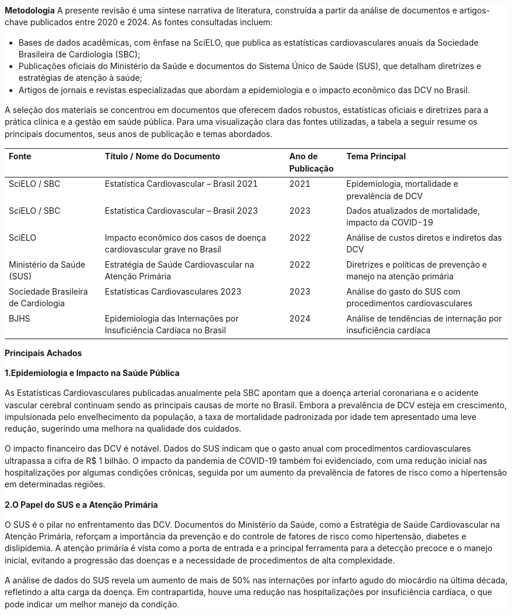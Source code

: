 **Metodologia**
A presente revisão é uma síntese narrativa de literatura, construída a partir da análise de documentos e artigos-chave publicados entre 2020 e 2024. As fontes consultadas incluem:

- Bases de dados acadêmicas, com ênfase na SciELO, que publica as estatísticas cardiovasculares anuais da Sociedade Brasileira de Cardiologia (SBC);
- Publicações oficiais do Ministério da Saúde e documentos do Sistema Único de Saúde (SUS), que detalham diretrizes e estratégias de atenção à saúde;
- Artigos de jornais e revistas especializadas que abordam a epidemiologia e o impacto econômico das DCV no Brasil.

A seleção dos materiais se concentrou em documentos que oferecem dados robustos, estatísticas oficiais e diretrizes para a prática clínica e a gestão em saúde pública. Para uma visualização clara das fontes utilizadas, a tabela a seguir resume os principais documentos, seus anos de publicação e temas abordados.

| Fonte | Título / Nome do Documento | Ano de Publicação | Tema Principal |
| :--- | :--- | :--- | :--- |
| SciELO / SBC | Estatística Cardiovascular – Brasil 2021 | 2021 | Epidemiologia, mortalidade e prevalência de DCV |
| SciELO / SBC | Estatística Cardiovascular – Brasil 2023 | 2023 | Dados atualizados de mortalidade, impacto da COVID-19 |
| SciELO | Impacto econômico dos casos de doença cardiovascular grave no Brasil | 2022 | Análise de custos diretos e indiretos das DCV |
| Ministério da Saúde (SUS) | Estratégia de Saúde Cardiovascular na Atenção Primária | 2022 | Diretrizes e políticas de prevenção e manejo na atenção primária |
| Sociedade Brasileira de Cardiologia | Estatísticas Cardiovasculares 2023 | 2023 | Análise do gasto do SUS com procedimentos cardiovasculares |
| BJHS | Epidemiologia das Internações por Insuficiência Cardíaca no Brasil | 2024 | Análise de tendências de internação por insuficiência cardíaca |

**Principais Achados**

**1.Epidemiologia e Impacto na Saúde Pública**

As Estatísticas Cardiovasculares publicadas anualmente pela SBC apontam que a doença arterial coronariana e o acidente vascular cerebral continuam sendo as principais causas de morte no Brasil. Embora a prevalência de DCV esteja em crescimento, impulsionada pelo envelhecimento da população, a taxa de mortalidade padronizada por idade tem apresentado uma leve redução, sugerindo uma melhora na qualidade dos cuidados.

O impacto financeiro das DCV é notável. Dados do SUS indicam que o gasto anual com procedimentos cardiovasculares ultrapassa a cifra de R$ 1 bilhão. O impacto da pandemia de COVID-19 também foi evidenciado, com uma redução inicial nas hospitalizações por algumas condições crônicas, seguida por um aumento da prevalência de fatores de risco como a hipertensão em determinadas regiões.

**2.O Papel do SUS e a Atenção Primária**

O SUS é o pilar no enfrentamento das DCV. Documentos do Ministério da Saúde, como a Estratégia de Saúde Cardiovascular na Atenção Primária, reforçam a importância da prevenção e do controle de fatores de risco como hipertensão, diabetes e dislipidemia. A atenção primária é vista como a porta de entrada e a principal ferramenta para a detecção precoce e o manejo inicial, evitando a progressão das doenças e a necessidade de procedimentos de alta complexidade.

A análise de dados do SUS revela um aumento de mais de 50% nas internações por infarto agudo do miocárdio na última década, refletindo a alta carga da doença. Em contrapartida, houve uma redução nas hospitalizações por insuficiência cardíaca, o que pode indicar um melhor manejo da condição.
